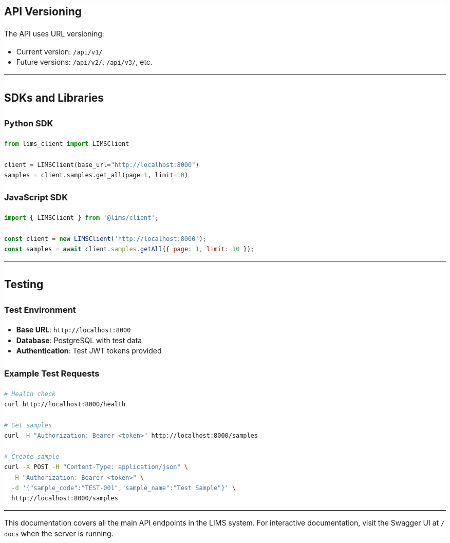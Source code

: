 
## API Versioning

The API uses URL versioning:
- Current version: `/api/v1/`
- Future versions: `/api/v2/`, `/api/v3/`, etc.

---

## SDKs and Libraries

### Python SDK
```python
from lims_client import LIMSClient

client = LIMSClient(base_url="http://localhost:8000")
samples = client.samples.get_all(page=1, limit=10)
```

### JavaScript SDK
```javascript
import { LIMSClient } from '@lims/client';

const client = new LIMSClient('http://localhost:8000');
const samples = await client.samples.getAll({ page: 1, limit: 10 });
```

---

## Testing

### Test Environment
- **Base URL**: `http://localhost:8000`
- **Database**: PostgreSQL with test data
- **Authentication**: Test JWT tokens provided

### Example Test Requests
```bash
# Health check
curl http://localhost:8000/health

# Get samples
curl -H "Authorization: Bearer <token>" http://localhost:8000/samples

# Create sample
curl -X POST -H "Content-Type: application/json" \
  -H "Authorization: Bearer <token>" \
  -d '{"sample_code":"TEST-001","sample_name":"Test Sample"}' \
  http://localhost:8000/samples
```

---

This documentation covers all the main API endpoints in the LIMS system. For interactive documentation, visit the Swagger UI at `/docs` when the server is running. 